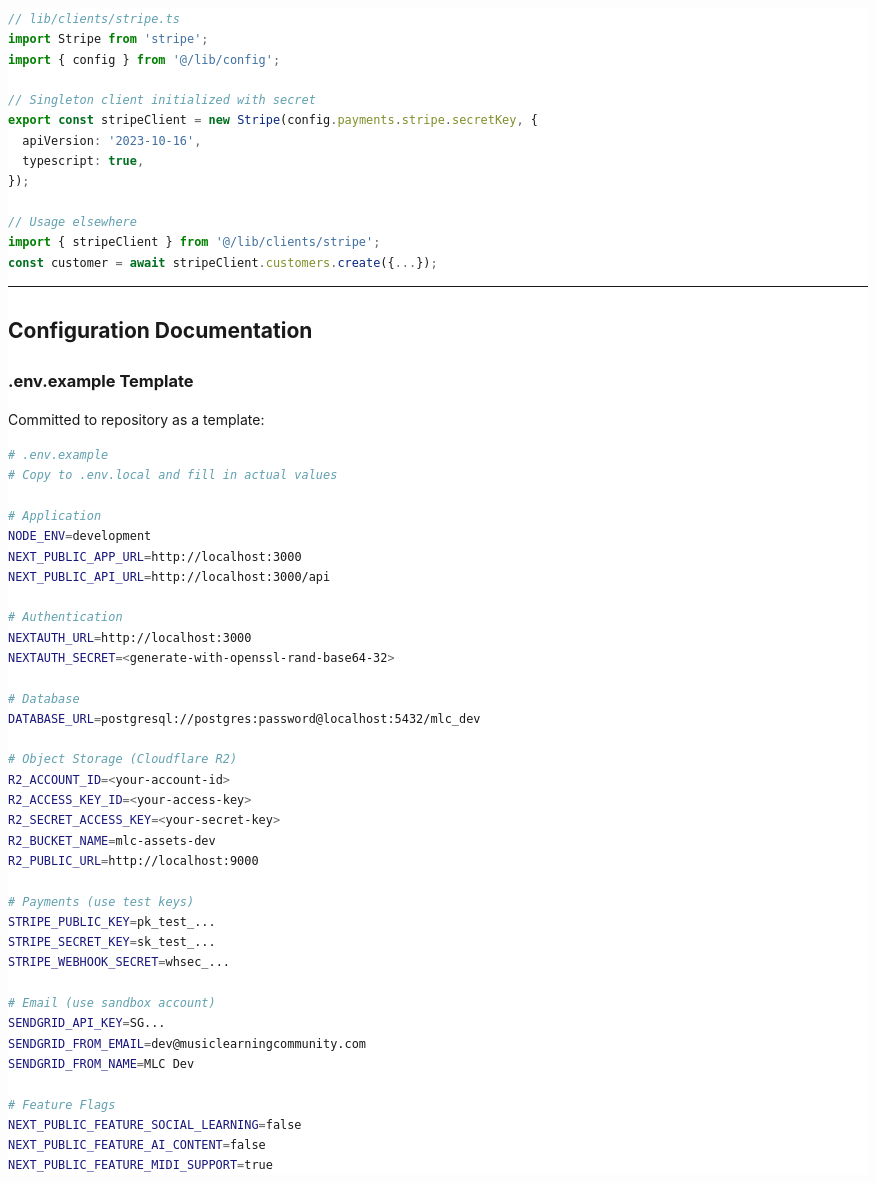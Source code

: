 ```typescript
// lib/clients/stripe.ts
import Stripe from 'stripe';
import { config } from '@/lib/config';

// Singleton client initialized with secret
export const stripeClient = new Stripe(config.payments.stripe.secretKey, {
  apiVersion: '2023-10-16',
  typescript: true,
});

// Usage elsewhere
import { stripeClient } from '@/lib/clients/stripe';
const customer = await stripeClient.customers.create({...});
```

---

## Configuration Documentation

### .env.example Template

Committed to repository as a template:

```bash
# .env.example
# Copy to .env.local and fill in actual values

# Application
NODE_ENV=development
NEXT_PUBLIC_APP_URL=http://localhost:3000
NEXT_PUBLIC_API_URL=http://localhost:3000/api

# Authentication
NEXTAUTH_URL=http://localhost:3000
NEXTAUTH_SECRET=<generate-with-openssl-rand-base64-32>

# Database
DATABASE_URL=postgresql://postgres:password@localhost:5432/mlc_dev

# Object Storage (Cloudflare R2)
R2_ACCOUNT_ID=<your-account-id>
R2_ACCESS_KEY_ID=<your-access-key>
R2_SECRET_ACCESS_KEY=<your-secret-key>
R2_BUCKET_NAME=mlc-assets-dev
R2_PUBLIC_URL=http://localhost:9000

# Payments (use test keys)
STRIPE_PUBLIC_KEY=pk_test_...
STRIPE_SECRET_KEY=sk_test_...
STRIPE_WEBHOOK_SECRET=whsec_...

# Email (use sandbox account)
SENDGRID_API_KEY=SG...
SENDGRID_FROM_EMAIL=dev@musiclearningcommunity.com
SENDGRID_FROM_NAME=MLC Dev

# Feature Flags
NEXT_PUBLIC_FEATURE_SOCIAL_LEARNING=false
NEXT_PUBLIC_FEATURE_AI_CONTENT=false
NEXT_PUBLIC_FEATURE_MIDI_SUPPORT=true
```
